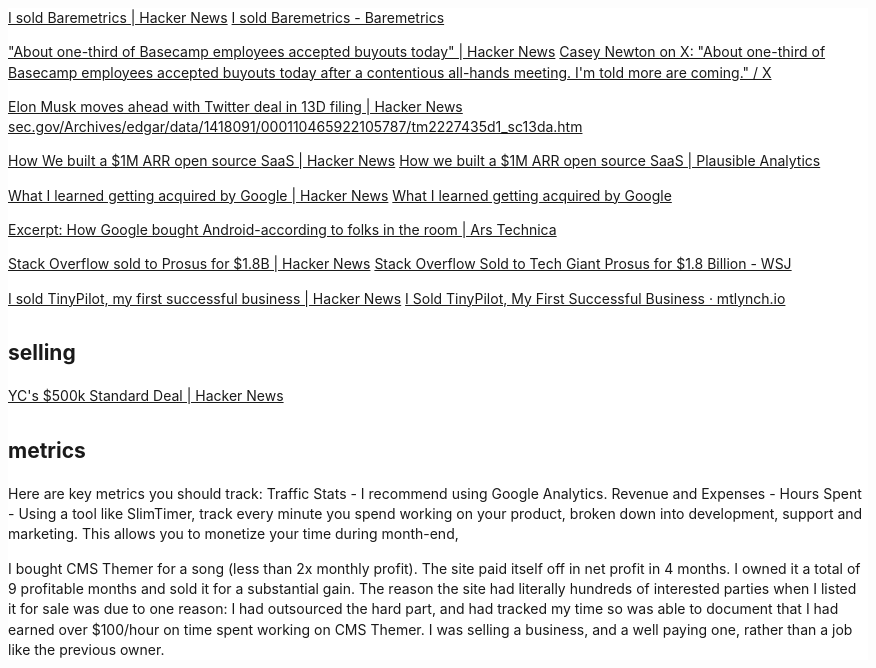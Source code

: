 [I sold Baremetrics | Hacker News](https://news.ycombinator.com/item?id=25045325)
[I sold Baremetrics - Baremetrics](https://baremetrics.com/blog/i-sold-baremetrics)

["About one-third of Basecamp employees accepted buyouts today" | Hacker News](https://news.ycombinator.com/item?id=26998127)
[Casey Newton on X: "About one-third of Basecamp employees accepted buyouts today after a contentious all-hands meeting. I'm told more are coming." / X](https://twitter.com/CaseyNewton/status/1388212468510380034)

[Elon Musk moves ahead with Twitter deal in 13D filing | Hacker News](https://news.ycombinator.com/item?id=33085269)
[sec.gov/Archives/edgar/data/1418091/000110465922105787/tm2227435d1_sc13da.htm](https://www.sec.gov/Archives/edgar/data/1418091/000110465922105787/tm2227435d1_sc13da.htm)

[How We built a $1M ARR open source SaaS | Hacker News](https://news.ycombinator.com/item?id=31857069)
[How we built a $1M ARR open source SaaS | Plausible Analytics](https://plausible.io/blog/open-source-saas)

[What I learned getting acquired by Google | Hacker News](https://news.ycombinator.com/item?id=38207024)
[What I learned getting acquired by Google](https://shreyans.org/google)

[Excerpt: How Google bought Android-according to folks in the room | Ars Technica](https://arstechnica.com/information-technology/2021/08/excerpt-the-history-of-android-as-written-by-a-longtime-android-developer)

[Stack Overflow sold to Prosus for $1.8B | Hacker News](https://news.ycombinator.com/item?id=27370026)
[Stack Overflow Sold to Tech Giant Prosus for $1.8 Billion - WSJ](https://www.wsj.com/articles/software-developer-community-stack-overflow-sold-to-tech-giant-prosus-for-1-8-billion-11622648400)

[I sold TinyPilot, my first successful business | Hacker News](https://news.ycombinator.com/item?id=40512500)
[I Sold TinyPilot, My First Successful Business · mtlynch.io](https://mtlynch.io/i-sold-tinypilot/)

## selling

[YC's $500k Standard Deal | Hacker News](https://news.ycombinator.com/item?id=29878365)

## metrics

Here are key metrics you should track:
Traffic Stats - I recommend using Google Analytics.
Revenue and Expenses -
Hours Spent - Using a tool like SlimTimer, track every minute you spend working on your product, broken down into development, support and marketing. This allows you to monetize your time during month-end,

I bought CMS Themer for a song (less than 2x monthly profit).
The site paid itself off in net profit in 4 months.
I owned it a total of 9 profitable months and sold it for a substantial gain.
The reason the site had literally hundreds of interested parties when I listed it for sale was due to one reason:
I had outsourced the hard part, and had tracked my time so was able to document that I had earned over $100/hour on time spent working on CMS Themer.
I was selling a business, and a well paying one, rather than a job like the previous owner.
